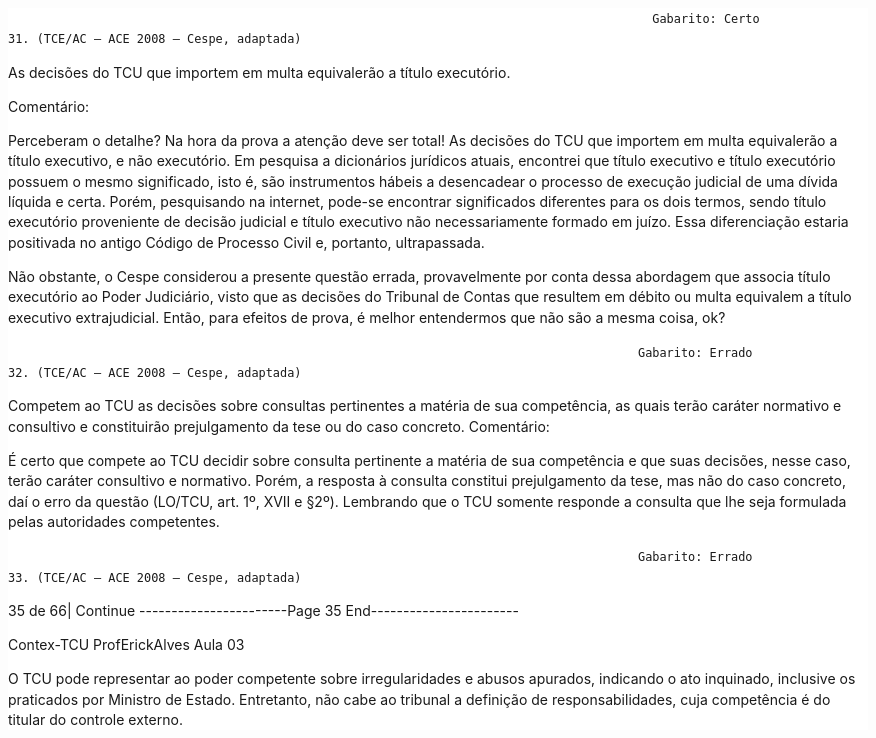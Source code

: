                                                                                               Gabarito: Certo
    31. (TCE/AC – ACE 2008 – Cespe, adaptada)
As decisões do TCU que importem em multa equivalerão a título executório.

Comentário:

Perceberam o detalhe? Na hora da prova a atenção deve ser total! As decisões do TCU que importem em multa
equivalerão a título executivo, e não executório.
Em pesquisa a dicionários jurídicos atuais, encontrei que título executivo e título executório possuem o mesmo
significado, isto é, são instrumentos hábeis a desencadear o processo de execução judicial de uma dívida líquida
e certa. Porém, pesquisando na internet, pode-se encontrar significados diferentes para os dois termos, sendo
título executório proveniente de decisão judicial e título executivo não necessariamente formado em juízo. Essa
diferenciação estaria positivada no antigo Código de Processo Civil e, portanto, ultrapassada.

Não obstante, o Cespe considerou a presente questão errada, provavelmente por conta dessa abordagem que
associa título executório ao Poder Judiciário, visto que as decisões do Tribunal de Contas que resultem em
débito ou multa equivalem a título executivo extrajudicial. Então, para efeitos de prova, é melhor entendermos
que não são a mesma coisa, ok?

                                                                                            Gabarito: Errado
    32. (TCE/AC – ACE 2008 – Cespe, adaptada)
Competem ao TCU as decisões sobre consultas pertinentes a matéria de sua competência, as quais terão
caráter normativo e consultivo e constituirão prejulgamento da tese ou do caso concreto.
Comentário:

É certo que compete ao TCU decidir sobre consulta pertinente a matéria de sua competência e que suas
decisões, nesse caso, terão caráter consultivo e normativo. Porém, a resposta à consulta constitui
prejulgamento da tese, mas não do caso concreto, daí o erro da questão (LO/TCU, art. 1º, XVII e §2º).
Lembrando que o TCU somente responde a consulta que lhe seja formulada pelas autoridades competentes.

                                                                                            Gabarito: Errado
    33. (TCE/AC – ACE 2008 – Cespe, adaptada)




35 de 66| Continue
-----------------------Page 35 End-----------------------

 Contex-TCU                                                                   ProfErickAlves
                                                                                                           Aula 03

O TCU pode representar ao poder competente sobre irregularidades e abusos apurados, indicando o ato
inquinado, inclusive os praticados por Ministro de Estado. Entretanto, não cabe ao tribunal a definição de
responsabilidades, cuja competência é do titular do controle externo.
